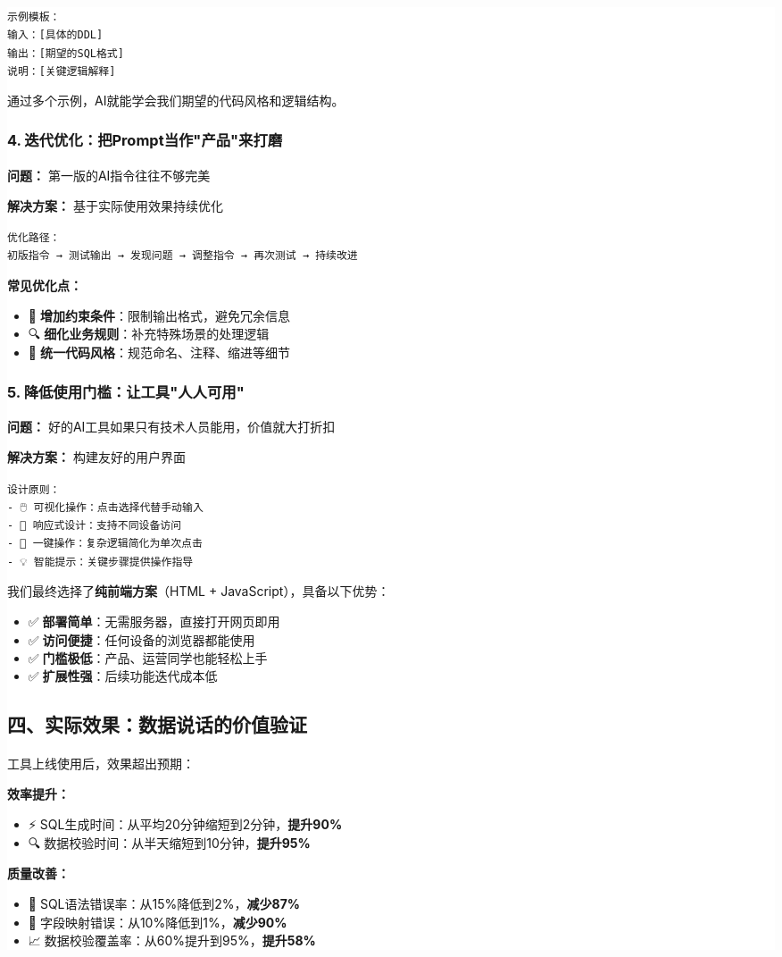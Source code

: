 ```
示例模板：
输入：[具体的DDL]
输出：[期望的SQL格式]
说明：[关键逻辑解释]
```

通过多个示例，AI就能学会我们期望的代码风格和逻辑结构。

### 4. 迭代优化：把Prompt当作"产品"来打磨

**问题：** 第一版的AI指令往往不够完美

**解决方案：** 基于实际使用效果持续优化

```
优化路径：
初版指令 → 测试输出 → 发现问题 → 调整指令 → 再次测试 → 持续改进
```

**常见优化点：**
- 🎯 **增加约束条件**：限制输出格式，避免冗余信息
- 🔍 **细化业务规则**：补充特殊场景的处理逻辑
- 📝 **统一代码风格**：规范命名、注释、缩进等细节

### 5. 降低使用门槛：让工具"人人可用"

**问题：** 好的AI工具如果只有技术人员能用，价值就大打折扣

**解决方案：** 构建友好的用户界面

```
设计原则：
- 🖱️ 可视化操作：点击选择代替手动输入
- 📱 响应式设计：支持不同设备访问
- 🚀 一键操作：复杂逻辑简化为单次点击
- 💡 智能提示：关键步骤提供操作指导
```

我们最终选择了**纯前端方案**（HTML + JavaScript），具备以下优势：
- ✅ **部署简单**：无需服务器，直接打开网页即用
- ✅ **访问便捷**：任何设备的浏览器都能使用
- ✅ **门槛极低**：产品、运营同学也能轻松上手
- ✅ **扩展性强**：后续功能迭代成本低

## 四、实际效果：数据说话的价值验证

工具上线使用后，效果超出预期：

**效率提升：**
- ⚡ SQL生成时间：从平均20分钟缩短到2分钟，**提升90%**
- 🔍 数据校验时间：从半天缩短到10分钟，**提升95%**

**质量改善：**
- 🎯 SQL语法错误率：从15%降低到2%，**减少87%**
- 🔧 字段映射错误：从10%降低到1%，**减少90%**
- 📈 数据校验覆盖率：从60%提升到95%，**提升58%**
